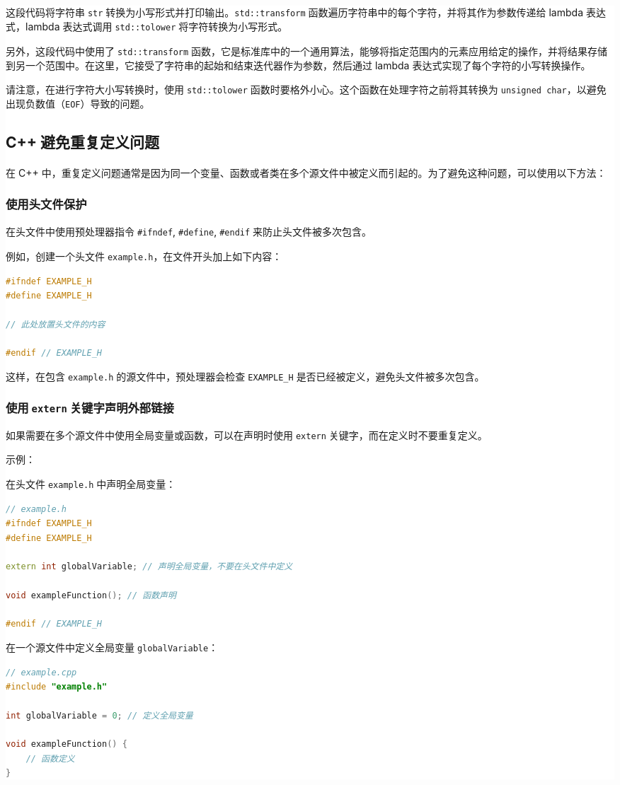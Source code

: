 这段代码将字符串 `str` 转换为小写形式并打印输出。`std::transform` 函数遍历字符串中的每个字符，并将其作为参数传递给 lambda 表达式，lambda 表达式调用 `std::tolower` 将字符转换为小写形式。

另外，这段代码中使用了 `std::transform` 函数，它是标准库中的一个通用算法，能够将指定范围内的元素应用给定的操作，并将结果存储到另一个范围中。在这里，它接受了字符串的起始和结束迭代器作为参数，然后通过 lambda 表达式实现了每个字符的小写转换操作。

请注意，在进行字符大小写转换时，使用 `std::tolower` 函数时要格外小心。这个函数在处理字符之前将其转换为 `unsigned char`，以避免出现负数值（`EOF`）导致的问题。

## C++ 避免重复定义问题

在 C++ 中，重复定义问题通常是因为同一个变量、函数或者类在多个源文件中被定义而引起的。为了避免这种问题，可以使用以下方法：

### 使用头文件保护

在头文件中使用预处理器指令 `#ifndef`, `#define`, `#endif` 来防止头文件被多次包含。

例如，创建一个头文件 `example.h`，在文件开头加上如下内容：

```cpp
#ifndef EXAMPLE_H
#define EXAMPLE_H

// 此处放置头文件的内容

#endif // EXAMPLE_H
```

这样，在包含 `example.h` 的源文件中，预处理器会检查 `EXAMPLE_H` 是否已经被定义，避免头文件被多次包含。

### 使用 `extern` 关键字声明外部链接

如果需要在多个源文件中使用全局变量或函数，可以在声明时使用 `extern` 关键字，而在定义时不要重复定义。

示例：

在头文件 `example.h` 中声明全局变量：

```cpp
// example.h
#ifndef EXAMPLE_H
#define EXAMPLE_H

extern int globalVariable; // 声明全局变量，不要在头文件中定义

void exampleFunction(); // 函数声明

#endif // EXAMPLE_H
```

在一个源文件中定义全局变量 `globalVariable`：

```cpp
// example.cpp
#include "example.h"

int globalVariable = 0; // 定义全局变量

void exampleFunction() {
    // 函数定义
}
```
